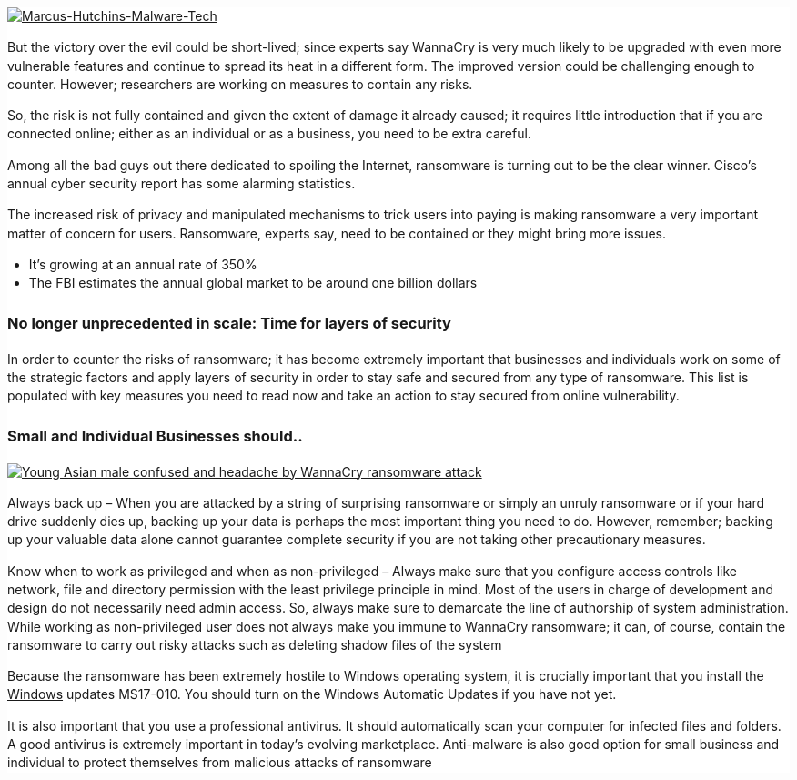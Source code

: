 [<img class="alignnone wp-image-326" src="/assets/Marcus-Hutchins-Malware-Tech.jpg" alt="Marcus-Hutchins-Malware-Tech" width="700" height="381" />][2]

But the victory over the evil could be short-lived; since experts say WannaCry is very much likely to be upgraded with even more vulnerable features and continue to spread its heat in a different form. The improved version could be challenging enough to counter. However; researchers are working on measures to contain any risks.

So, the risk is not fully contained and given the extent of damage it already caused; it requires little introduction that if you are connected online; either as an individual or as a business, you need to be extra careful.

Among all the bad guys out there dedicated to spoiling the Internet, ransomware is turning out to be the clear winner. Cisco’s annual cyber security report has some alarming statistics.

The increased risk of privacy and manipulated mechanisms to trick users into paying is making ransomware a very important matter of concern for users. Ransomware, experts say, need to be contained or they might bring more issues.

  * It’s growing at an annual rate of 350%
  * The FBI estimates the annual global market to be around one billion dollars

### 

### **No longer unprecedented in scale: Time for layers of security** 

In order to counter the risks of ransomware; it has become extremely important that businesses and individuals work on some of the strategic factors and apply layers of security in order to stay safe and secured from any type of ransomware. This list is populated with key measures you need to read now and take an action to stay secured from online vulnerability.

### **Small and Individual Businesses should..**

[<img class="alignnone wp-image-327" src="/assets/o-WANNACRY-facebook.jpg" alt="Young Asian male confused and headache by WannaCry ransomware attack" width="700" height="350" />][3]

Always back up &#8211; When you are attacked by a string of surprising ransomware or simply an unruly ransomware or if your hard drive suddenly dies up, backing up your data is perhaps the most important thing you need to do. However, remember; backing up your valuable data alone cannot guarantee complete security if you are not taking other precautionary measures.

Know when to work as privileged and when as non-privileged &#8211; Always make sure that you configure access controls like network, file and directory permission with the least privilege principle in mind. Most of the users in charge of development and design do not necessarily need admin access. So, always make sure to demarcate the line of authorship of system administration. While working as non-privileged user does not always make you immune to WannaCry ransomware; it can, of course, contain the ransomware to carry out risky attacks such as deleting shadow files of the system

Because the ransomware has been extremely hostile to Windows operating system, it is crucially important that you install the <a href="/blog/how-to-fix-high-pings-in-window-8-and-windows-10/" target="_blank" rel="noopener noreferrer">Windows</a> updates MS17-010. You should turn on the Windows Automatic Updates if you have not yet.

It is also important that you use a professional antivirus. It should automatically scan your computer for infected files and folders. A good antivirus is extremely important in today&#8217;s evolving marketplace. Anti-malware is also good option for small business and individual to protect themselves from malicious attacks of ransomware


 [1]: http://limeproxies.com/blog/wp-content/uploads/2017/06/Countries_initially_affected_in_WannaCry_ransomware_attack.png
 [2]: http://limeproxies.com/blog/wp-content/uploads/2017/06/Marcus-Hutchins-Malware-Tech.jpg
 [3]: http://limeproxies.com/blog/wp-content/uploads/2017/06/o-WANNACRY-facebook.jpg
 [4]: http://limeproxies.com/blog/wp-content/uploads/2017/06/iStock-645051326.jpg